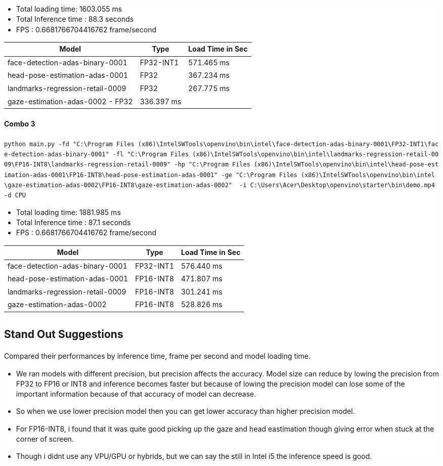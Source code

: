* Total loading time: 1603.055 ms
* Total Inference time :  88.3 seconds
* FPS : 0.6681766704416762 frame/second

|Model|	Type|Load Time in Sec|
|---|---|---|
|face-detection-adas-binary-0001| FP32-INT1 |571.465 ms|
|head-pose-estimation-adas-0001 | FP32 |367.234 ms|
|landmarks-regression-retail-0009 | FP32 | 267.775 ms|
|gaze-estimation-adas-0002 - FP32 |  336.397 ms|


#### Combo 3
```
python main.py -fd "C:\Program Files (x86)\IntelSWTools\openvino\bin\intel\face-detection-adas-binary-0001\FP32-INT1\face-detection-adas-binary-0001" -fl "C:\Program Files (x86)\IntelSWTools\openvino\bin\intel\landmarks-regression-retail-0009\FP16-INT8\landmarks-regression-retail-0009" -hp "C:\Program Files (x86)\IntelSWTools\openvino\bin\intel\head-pose-estimation-adas-0001\FP16-INT8\head-pose-estimation-adas-0001" -ge "C:\Program Files (x86)\IntelSWTools\openvino\bin\intel\gaze-estimation-adas-0002\FP16-INT8\gaze-estimation-adas-0002"  -i C:\Users\Acer\Desktop\openvino\starter\bin\demo.mp4 -d CPU
```

* Total loading time: 1881.985 ms
* Total Inference time :  87.1 seconds
* FPS : 0.6681766704416762 frame/second

|Model|	Type|Load Time in Sec|
|---|---|---|
|face-detection-adas-binary-0001| FP32-INT1 |576.440 ms|
|head-pose-estimation-adas-0001 | FP16-INT8 |471.807 ms|
|landmarks-regression-retail-0009 | FP16-INT8 | 301.241 ms|
|gaze-estimation-adas-0002 | FP16-INT8 |  528.826 ms|


## Stand Out Suggestions

Compared their performances by inference time, frame per second and model loading time.

- We ran models with different precision, but precision affects the accuracy. Model size can reduce by lowing the precision from FP32 to FP16 or INT8 and inference becomes faster but because of lowing the precision model can lose some of the important information because of that accuracy of model can decrease. 

- So when we use lower precision model then you can get lower accuracy than higher precision model.
- For FP16-INT8, i found that it was quite good picking up the gaze and head eastimation though giving error when stuck at the corner of screen.
- Though i didnt use any VPU/GPU or hybrids, but we can say the still in Intel i5 the inference speed is good.
